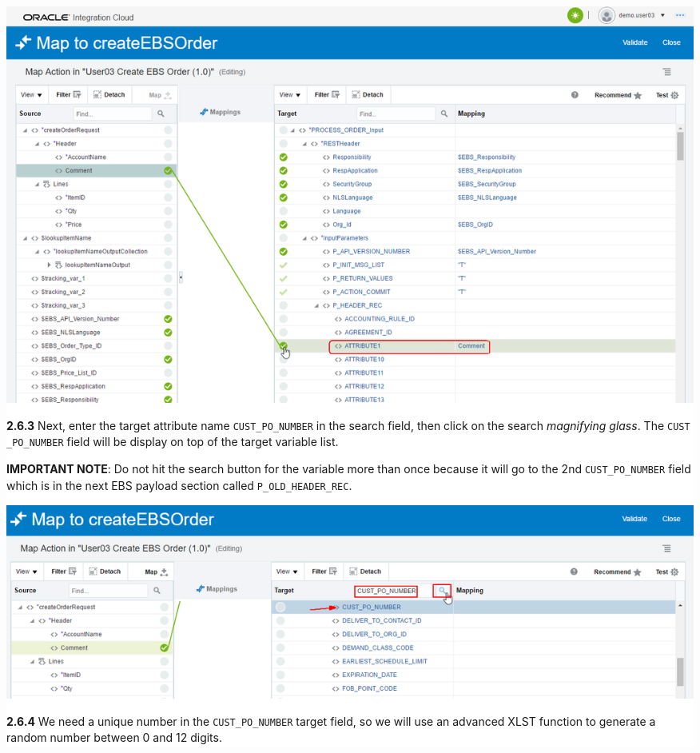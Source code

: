 ![](images/400/image057.png)

**2.6.3** Next, enter the target attribute name `CUST_PO_NUMBER` in the search field, then click on the search *magnifying glass*.  The `CUST_PO_NUMBER` field will be display on top of the target variable list.

**IMPORTANT NOTE**: Do not hit the search button for the variable more than once because it will go to the 2nd `CUST_PO_NUMBER` field which is in the next EBS payload section called `P_OLD_HEADER_REC`.

![](images/400/image042.png)

**2.6.4** We need a unique number in the `CUST_PO_NUMBER` target field, so we will use an advanced XLST function to generate a random number between 0 and 12 digits.
